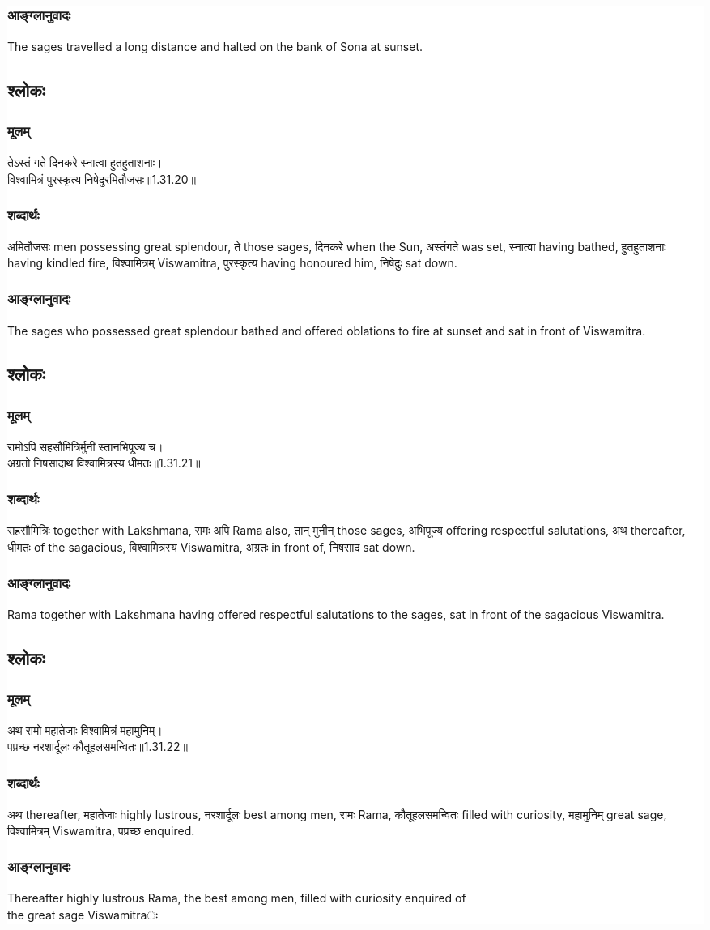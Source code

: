 ### आङ्ग्लानुवादः
The sages travelled a long distance and halted on the bank of  Sona at sunset.



## श्लोकः
### मूलम्
तेऽस्तं गते दिनकरे स्नात्वा हुतहुताशनाः।  
विश्वामित्रं पुरस्कृत्य निषेदुरमितौजसः॥1.31.20॥

### शब्दार्थः
अमितौजसः men possessing great splendour, ते those sages, दिनकरे when the Sun, अस्तंगते was set, स्नात्वा having bathed, हुतहुताशनाः having kindled fire, विश्वामित्रम् Viswamitra, पुरस्कृत्य having honoured him, निषेदुः sat down.

### आङ्ग्लानुवादः
The sages who possessed great splendour bathed and offered oblations to fire at sunset and sat in front of  Viswamitra.



## श्लोकः
### मूलम्
रामोऽपि सहसौमित्रिर्मुनीं स्तानभिपूज्य च।  
अग्रतो निषसादाथ विश्वामित्रस्य धीमतः॥1.31.21॥

### शब्दार्थः
सहसौमित्रिः together with Lakshmana, रामः अपि Rama also, तान् मुनीन् those sages, अभिपूज्य offering respectful salutations, अथ thereafter, धीमतः of the sagacious, विश्वामित्रस्य Viswamitra, अग्रतः in front of, निषसाद sat down.

### आङ्ग्लानुवादः
Rama together with Lakshmana having offered respectful salutations to the sages, sat in front of the sagacious Viswamitra.



## श्लोकः
### मूलम्
अथ रामो महातेजाः विश्वामित्रं महामुनिम्।  
पप्रच्छ नरशार्दूलः कौतूहलसमन्वितः॥1.31.22॥

### शब्दार्थः
अथ thereafter, महातेजाः highly lustrous, नरशार्दूलः best among men, रामः Rama, कौतूहलसमन्वितः filled with curiosity, महामुनिम् great sage, विश्वामित्रम् Viswamitra, पप्रच्छ enquired.

### आङ्ग्लानुवादः
Thereafter highly lustrous Rama, the best among men, filled with curiosity enquired of  
the great sage Viswamitraः
